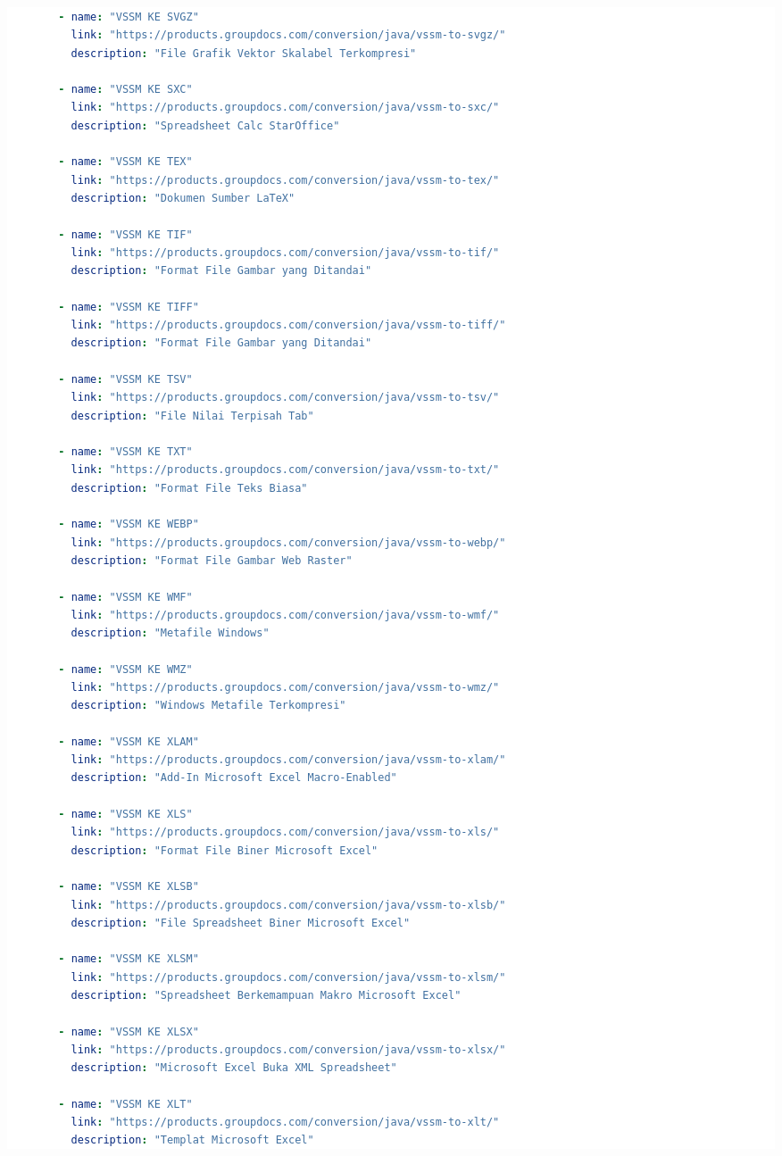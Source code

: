 ```yaml
        - name: "VSSM KE SVGZ"
          link: "https://products.groupdocs.com/conversion/java/vssm-to-svgz/"
          description: "File Grafik Vektor Skalabel Terkompresi"

        - name: "VSSM KE SXC"
          link: "https://products.groupdocs.com/conversion/java/vssm-to-sxc/"
          description: "Spreadsheet Calc StarOffice"

        - name: "VSSM KE TEX"
          link: "https://products.groupdocs.com/conversion/java/vssm-to-tex/"
          description: "Dokumen Sumber LaTeX"

        - name: "VSSM KE TIF"
          link: "https://products.groupdocs.com/conversion/java/vssm-to-tif/"
          description: "Format File Gambar yang Ditandai"

        - name: "VSSM KE TIFF"
          link: "https://products.groupdocs.com/conversion/java/vssm-to-tiff/"
          description: "Format File Gambar yang Ditandai"

        - name: "VSSM KE TSV"
          link: "https://products.groupdocs.com/conversion/java/vssm-to-tsv/"
          description: "File Nilai Terpisah Tab"

        - name: "VSSM KE TXT"
          link: "https://products.groupdocs.com/conversion/java/vssm-to-txt/"
          description: "Format File Teks Biasa"

        - name: "VSSM KE WEBP"
          link: "https://products.groupdocs.com/conversion/java/vssm-to-webp/"
          description: "Format File Gambar Web Raster"

        - name: "VSSM KE WMF"
          link: "https://products.groupdocs.com/conversion/java/vssm-to-wmf/"
          description: "Metafile Windows"

        - name: "VSSM KE WMZ"
          link: "https://products.groupdocs.com/conversion/java/vssm-to-wmz/"
          description: "Windows Metafile Terkompresi"

        - name: "VSSM KE XLAM"
          link: "https://products.groupdocs.com/conversion/java/vssm-to-xlam/"
          description: "Add-In Microsoft Excel Macro-Enabled"

        - name: "VSSM KE XLS"
          link: "https://products.groupdocs.com/conversion/java/vssm-to-xls/"
          description: "Format File Biner Microsoft Excel"

        - name: "VSSM KE XLSB"
          link: "https://products.groupdocs.com/conversion/java/vssm-to-xlsb/"
          description: "File Spreadsheet Biner Microsoft Excel"

        - name: "VSSM KE XLSM"
          link: "https://products.groupdocs.com/conversion/java/vssm-to-xlsm/"
          description: "Spreadsheet Berkemampuan Makro Microsoft Excel"

        - name: "VSSM KE XLSX"
          link: "https://products.groupdocs.com/conversion/java/vssm-to-xlsx/"
          description: "Microsoft Excel Buka XML Spreadsheet"

        - name: "VSSM KE XLT"
          link: "https://products.groupdocs.com/conversion/java/vssm-to-xlt/"
          description: "Templat Microsoft Excel"
```